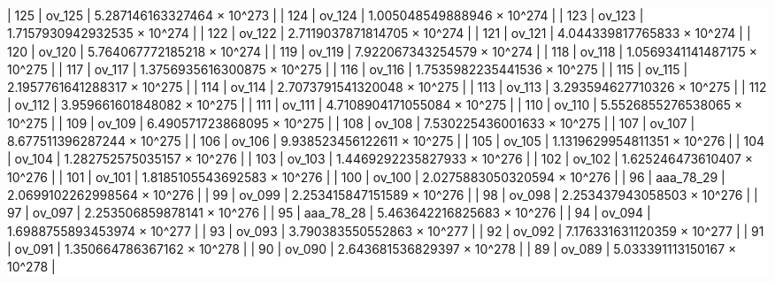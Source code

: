 | 125 | ov_125 | 5.287146163327464 × 10^273 |
| 124 | ov_124 | 1.005048549888946 × 10^274 |
| 123 | ov_123 | 1.7157930942932535 × 10^274 |
| 122 | ov_122 | 2.7119037871814705 × 10^274 |
| 121 | ov_121 | 4.044339817765833 × 10^274 |
| 120 | ov_120 | 5.764067772185218 × 10^274 |
| 119 | ov_119 | 7.922067343254579 × 10^274 |
| 118 | ov_118 | 1.0569341141487175 × 10^275 |
| 117 | ov_117 | 1.3756935616300875 × 10^275 |
| 116 | ov_116 | 1.7535982235441536 × 10^275 |
| 115 | ov_115 | 2.1957761641288317 × 10^275 |
| 114 | ov_114 | 2.7073791541320048 × 10^275 |
| 113 | ov_113 | 3.293594627710326 × 10^275 |
| 112 | ov_112 | 3.959661601848082 × 10^275 |
| 111 | ov_111 | 4.7108904171055084 × 10^275 |
| 110 | ov_110 | 5.5526855276538065 × 10^275 |
| 109 | ov_109 | 6.490571723868095 × 10^275 |
| 108 | ov_108 | 7.530225436001633 × 10^275 |
| 107 | ov_107 | 8.677511396287244 × 10^275 |
| 106 | ov_106 | 9.938523456122611 × 10^275 |
| 105 | ov_105 | 1.1319629954811351 × 10^276 |
| 104 | ov_104 | 1.282752575035157 × 10^276 |
| 103 | ov_103 | 1.4469292235827933 × 10^276 |
| 102 | ov_102 | 1.625246473610407 × 10^276 |
| 101 | ov_101 | 1.8185105543692583 × 10^276 |
| 100 | ov_100 | 2.0275883050320594 × 10^276 |
| 96 | aaa_78_29 | 2.0699102262998564 × 10^276 |
| 99 | ov_099 | 2.253415847151589 × 10^276 |
| 98 | ov_098 | 2.253437943058503 × 10^276 |
| 97 | ov_097 | 2.253506859878141 × 10^276 |
| 95 | aaa_78_28 | 5.463642216825683 × 10^276 |
| 94 | ov_094 | 1.6988755893453974 × 10^277 |
| 93 | ov_093 | 3.790383550552863 × 10^277 |
| 92 | ov_092 | 7.176331631120359 × 10^277 |
| 91 | ov_091 | 1.350664786367162 × 10^278 |
| 90 | ov_090 | 2.643681536829397 × 10^278 |
| 89 | ov_089 | 5.033391113150167 × 10^278 |